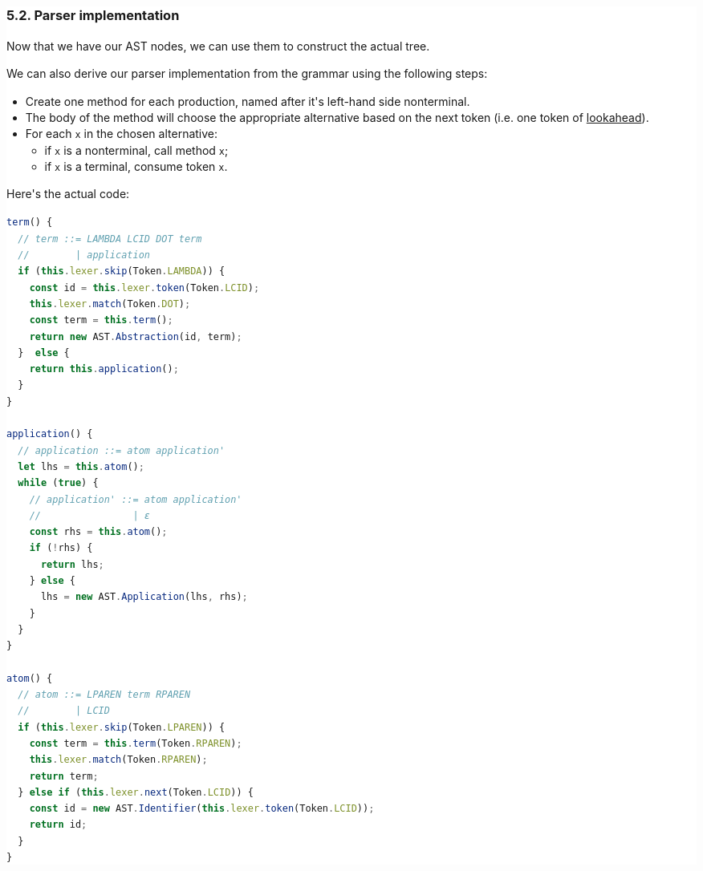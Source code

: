 ### 5.2. Parser implementation

Now that we have our AST nodes, we can use them to construct the actual tree.

We can also derive our parser implementation from the grammar using the following steps:

* Create one method for each production, named after it's left-hand side nonterminal.
* The body of the method will choose the appropriate alternative based on the next token (i.e. one token of [lookahead]).
* For each `x` in the chosen alternative:
  * if `x` is a nonterminal, call method `x`;
  * if `x` is a terminal, consume token `x`.

Here's the actual code:

```javascript
term() {
  // term ::= LAMBDA LCID DOT term
  //        | application
  if (this.lexer.skip(Token.LAMBDA)) {
    const id = this.lexer.token(Token.LCID);
    this.lexer.match(Token.DOT);
    const term = this.term();
    return new AST.Abstraction(id, term);
  }  else {
    return this.application();
  }
}

application() {
  // application ::= atom application'
  let lhs = this.atom();
  while (true) {
    // application' ::= atom application'
    //                | ε
    const rhs = this.atom();
    if (!rhs) {
      return lhs;
    } else {
      lhs = new AST.Application(lhs, rhs);
    }
  }
}

atom() {
  // atom ::= LPAREN term RPAREN
  //        | LCID
  if (this.lexer.skip(Token.LPAREN)) {
    const term = this.term(Token.RPAREN);
    this.lexer.match(Token.RPAREN);
    return term;
  } else if (this.lexer.next(Token.LCID)) {
    const id = new AST.Identifier(this.lexer.token(Token.LCID));
    return id;
  }
}
```


[Tweet]: https://twitter.com/tadeuzagallo/status/742836038264098817
[TaPL]: https://www.cis.upenn.edu/~bcpierce/tapl
[Wikipedia]: https://en.wikipedia.org/wiki/Lambda_calculus
[BNF]: https://en.wikipedia.org/wiki/Backus–Naur_Form
[Recursive descent parser]: https://en.wikipedia.org/wiki/Recursive_descent_parser
[AST]: https://en.wikipedia.org/wiki/Abstract_syntax_tree
[github.com/tadeuzagallo/lc-js]: https://github.com/tadeuzagallo/lc-js
[left recursion]: https://en.wikipedia.org/wiki/Left_recursion
[removing left recursion]: https://en.wikipedia.org/wiki/Left_recursion#Removing_left_recursion
[De Bruijn index]: https://en.wikipedia.org/wiki/De_Bruijn_index
[Church Encoding]: https://en.wikipedia.org/wiki/Church_encoding
[Lexical analysis]: https://en.wikipedia.org/wiki/Lexical_analysis
[Syntactic analysis]: https://en.wikipedia.org/wiki/Parsing
[Interpreter variations]: https://en.wikipedia.org/wiki/Interpreter_(computing)#Variations
[lookahead]: https://en.wikipedia.org/wiki/Parsing#Lookahead
[free variables]: https://en.wikipedia.org/wiki/Lambda_calculus#Free_variables
[original post]: /blog/writing-a-lambda-calculus-interpreter-in-javascript-original/